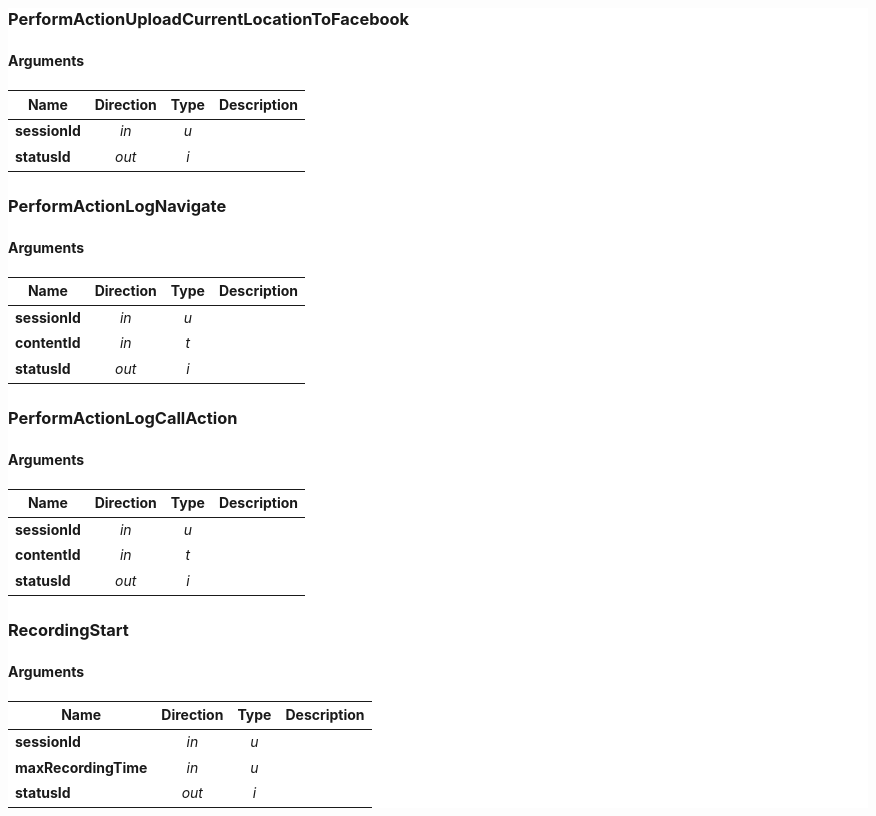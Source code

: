 
### PerformActionUploadCurrentLocationToFacebook



#### Arguments

| Name | Direction | Type | Description |
| --- | :---: | :---: | --- |
| **sessionId** | *in* | *u* |  |
| **statusId** | *out* | *i* |  |


### PerformActionLogNavigate



#### Arguments

| Name | Direction | Type | Description |
| --- | :---: | :---: | --- |
| **sessionId** | *in* | *u* |  |
| **contentId** | *in* | *t* |  |
| **statusId** | *out* | *i* |  |


### PerformActionLogCallAction



#### Arguments

| Name | Direction | Type | Description |
| --- | :---: | :---: | --- |
| **sessionId** | *in* | *u* |  |
| **contentId** | *in* | *t* |  |
| **statusId** | *out* | *i* |  |


### RecordingStart



#### Arguments

| Name | Direction | Type | Description |
| --- | :---: | :---: | --- |
| **sessionId** | *in* | *u* |  |
| **maxRecordingTime** | *in* | *u* |  |
| **statusId** | *out* | *i* |  |

